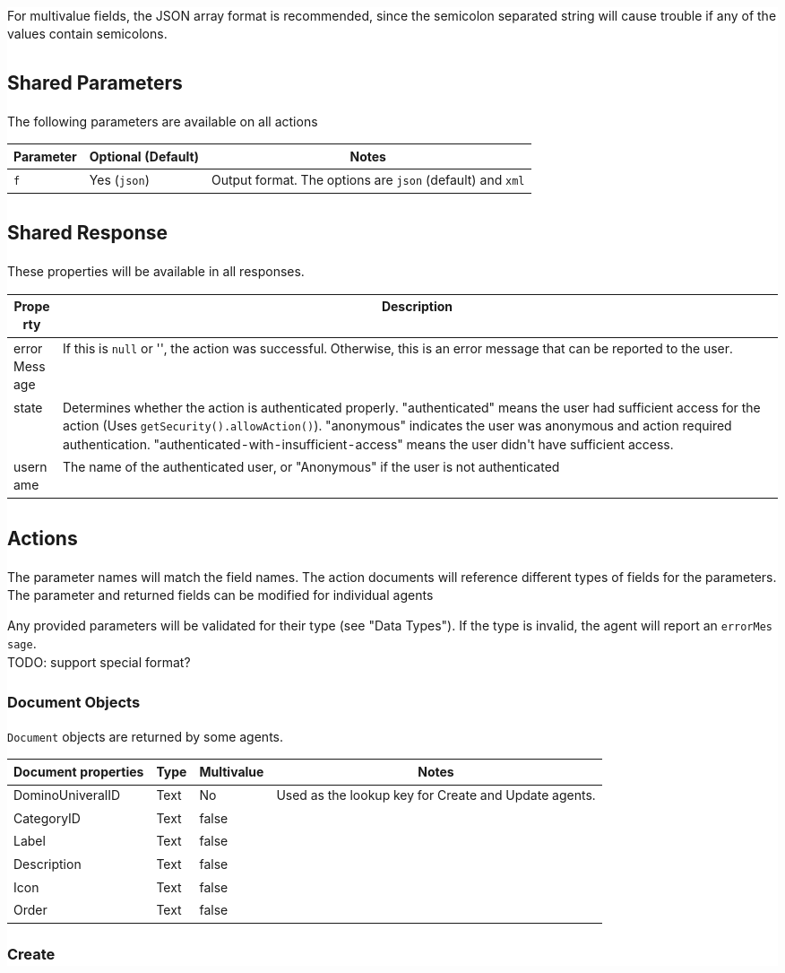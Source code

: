 For multivalue fields, the JSON array format is recommended, since the semicolon separated string will cause trouble if any of the values contain semicolons.

## Shared Parameters

The following parameters are available on all actions

Parameter | Optional (Default) | Notes
----------|--------------------|------
`f` | Yes (`json`) | Output format.  The options are `json` (default) and `xml`


## Shared Response

These properties will be available in all responses.

Property | Description
---------|------------
errorMessage | If this is `null` or '', the action was successful.  Otherwise, this is an error message that can be reported to the user.
state | Determines whether the action is authenticated properly.  "authenticated" means the user had sufficient access for the action (Uses `getSecurity().allowAction()`).  "anonymous" indicates the user was anonymous and action required authentication.  "authenticated-with-insufficient-access" means the user didn't have sufficient access.
username | The name of the authenticated user, or "Anonymous" if the user is not authenticated



## Actions

The parameter names will match the field names.  The action documents will reference different types of fields for the parameters.  
The parameter and returned fields can be modified for individual agents

Any provided parameters will be validated for their type (see "Data Types").  If the type is invalid, the agent will report an `errorMessage`.  
TODO:  support special format?

### Document Objects

`Document` objects are returned by some agents.

Document properties | Type | Multivalue | Notes
--------------------|------|------------|------
DominoUniveralID    | Text | No         | Used as the lookup key for Create and Update agents.
CategoryID | Text | false | 
Label | Text | false | 
Description | Text | false | 
Icon | Text | false | 
Order | Text | false | 


### Create
